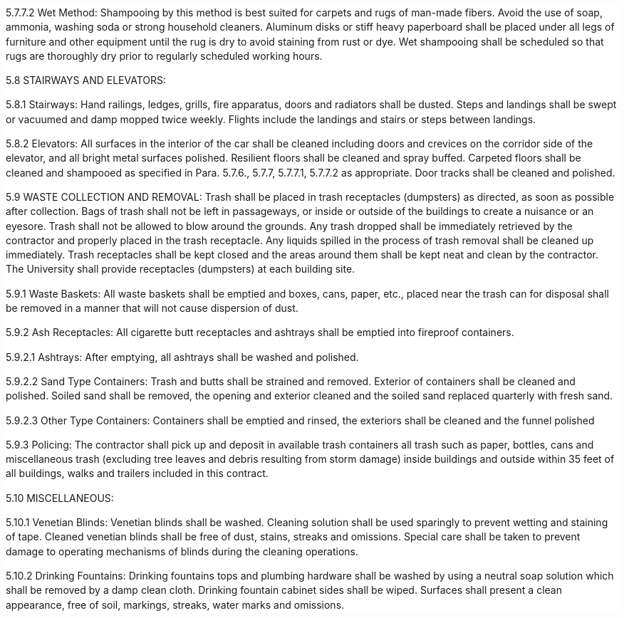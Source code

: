 5.7.7.2 Wet Method: Shampooing by this method is best suited for carpets and rugs of man-made fibers. Avoid the use of soap, ammonia, washing soda or strong household cleaners. Aluminum disks or stiff heavy paperboard shall be placed under all legs of furniture and other equipment until the rug is dry to avoid staining from rust or dye. Wet shampooing shall be scheduled so that rugs are thoroughly dry prior to regularly scheduled working hours.

5.8 STAIRWAYS AND ELEVATORS:

5.8.1 Stairways: Hand railings, ledges, grills, fire apparatus, doors and radiators shall be dusted. Steps and landings shall be swept or vacuumed and damp mopped twice weekly. Flights include the landings and stairs or steps between landings.

5.8.2 Elevators: All surfaces in the interior of the car shall be cleaned including doors and crevices on the corridor side of the elevator, and all bright metal surfaces polished. Resilient floors shall be cleaned and spray buffed. Carpeted floors shall be cleaned and shampooed as specified in Para. 5.7.6., 5.7.7, 5.7.7.1, 5.7.7.2 as appropriate. Door tracks shall be cleaned and polished.

5.9 WASTE COLLECTION AND REMOVAL: Trash shall be placed in trash receptacles (dumpsters) as directed, as soon as possible after collection. Bags of trash shall not be left in passageways, or inside or outside of the buildings to create a nuisance or an eyesore. Trash shall not be allowed to blow around the grounds. Any trash dropped shall be immediately retrieved by the contractor and properly placed in the trash receptacle. Any liquids spilled in the process of trash removal shall be cleaned up immediately. Trash receptacles shall be kept closed and the areas around them shall be kept neat and clean by the contractor. The University shall provide receptacles (dumpsters) at each building site.

5.9.1 Waste Baskets: All waste baskets shall be emptied and boxes, cans, paper, etc., placed near the trash can for disposal shall be removed in a manner that will not cause dispersion of dust.

5.9.2 Ash Receptacles: All cigarette butt receptacles and ashtrays shall be emptied into fireproof containers.

5.9.2.1 Ashtrays: After emptying, all ashtrays shall be washed and polished.

5.9.2.2 Sand Type Containers: Trash and butts shall be strained and removed. Exterior of containers shall be cleaned and polished. Soiled sand shall be removed, the opening and exterior cleaned and the soiled sand replaced quarterly with fresh sand.

5.9.2.3 Other Type Containers: Containers shall be emptied and rinsed, the exteriors shall be cleaned and the funnel polished

5.9.3 Policing: The contractor shall pick up and deposit in available trash containers all trash such as paper, bottles, cans and miscellaneous trash (excluding tree leaves and debris resulting from storm damage) inside buildings and outside within 35 feet of all buildings, walks and trailers included in this contract.

5.10 MISCELLANEOUS:

5.10.1 Venetian Blinds: Venetian blinds shall be washed. Cleaning solution shall be used sparingly to prevent wetting and staining of tape. Cleaned venetian blinds shall be free of dust, stains, streaks and omissions. Special care shall be taken to prevent damage to operating mechanisms of blinds during the cleaning operations.

5.10.2 Drinking Fountains: Drinking fountains tops and plumbing hardware shall be washed by using a neutral soap solution which shall be removed by a damp clean cloth. Drinking fountain cabinet sides shall be wiped. Surfaces shall present a clean appearance, free of soil, markings, streaks, water marks and omissions.
